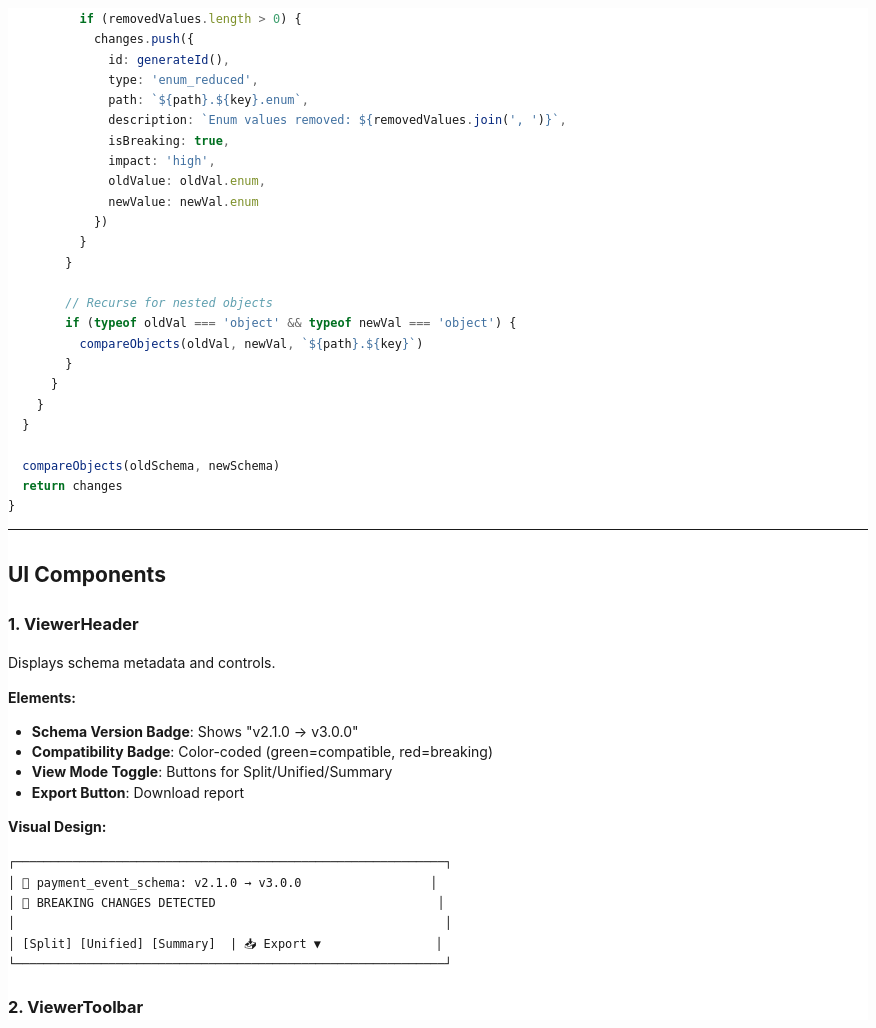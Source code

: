 ```typescript
          if (removedValues.length > 0) {
            changes.push({
              id: generateId(),
              type: 'enum_reduced',
              path: `${path}.${key}.enum`,
              description: `Enum values removed: ${removedValues.join(', ')}`,
              isBreaking: true,
              impact: 'high',
              oldValue: oldVal.enum,
              newValue: newVal.enum
            })
          }
        }

        // Recurse for nested objects
        if (typeof oldVal === 'object' && typeof newVal === 'object') {
          compareObjects(oldVal, newVal, `${path}.${key}`)
        }
      }
    }
  }

  compareObjects(oldSchema, newSchema)
  return changes
}
```

---

## UI Components

### 1. ViewerHeader

Displays schema metadata and controls.

**Elements:**
- **Schema Version Badge**: Shows "v2.1.0 → v3.0.0"
- **Compatibility Badge**: Color-coded (green=compatible, red=breaking)
- **View Mode Toggle**: Buttons for Split/Unified/Summary
- **Export Button**: Download report

**Visual Design:**
```
┌────────────────────────────────────────────────────────────┐
│ 📄 payment_event_schema: v2.1.0 → v3.0.0                  │
│ 🔴 BREAKING CHANGES DETECTED                               │
│                                                            │
│ [Split] [Unified] [Summary]  | 📥 Export ▼                │
└────────────────────────────────────────────────────────────┘
```

### 2. ViewerToolbar
